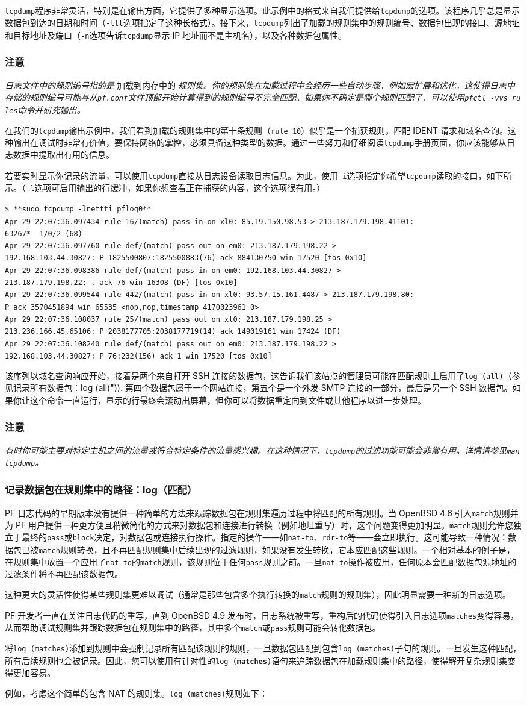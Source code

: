 ```
```

`tcpdump`程序非常灵活，特别是在输出方面，它提供了多种显示选项。此示例中的格式来自我们提供给`tcpdump`的选项。该程序几乎总是显示数据包到达的日期和时间（`-ttt`选项指定了这种长格式）。接下来，`tcpdump`列出了加载的规则集中的规则编号、数据包出现的接口、源地址和目标地址及端口（`-n`选项告诉`tcpdump`显示 IP 地址而不是主机名），以及各种数据包属性。

### 注意

*日志文件中的规则编号指的是* 加载到内存中的 *规则集。你的规则集在加载过程中会经历一些自动步骤，例如宏扩展和优化，这使得日志中存储的规则编号可能与从`pf.conf`文件顶部开始计算得到的规则编号不完全匹配。如果你不确定是哪个规则匹配了，可以使用`pfctl -vvs rules`命令并研究输出。*

在我们的`tcpdump`输出示例中，我们看到加载的规则集中的第十条规则（`rule 10`）似乎是一个捕获规则，匹配 IDENT 请求和域名查询。这种输出在调试时非常有价值，要保持网络的掌控，必须具备这种类型的数据。通过一些努力和仔细阅读`tcpdump`手册页面，你应该能够从日志数据中提取出有用的信息。

若要实时显示你记录的流量，可以使用`tcpdump`直接从日志设备读取日志信息。为此，使用`-i`选项指定你希望`tcpdump`读取的接口，如下所示。（`-l`选项可启用输出的行缓冲，如果你想查看正在捕获的内容，这个选项很有用。）

```
$ **sudo tcpdump -lnettti pflog0**
Apr 29 22:07:36.097434 rule 16/(match) pass in on xl0: 85.19.150.98.53 > 213.187.179.198.41101:
63267*- 1/0/2 (68)
Apr 29 22:07:36.097760 rule def/(match) pass out on em0: 213.187.179.198.22 >
192.168.103.44.30827: P 1825500807:1825500883(76) ack 884130750 win 17520 [tos 0x10]
Apr 29 22:07:36.098386 rule def/(match) pass in on em0: 192.168.103.44.30827 >
213.187.179.198.22: . ack 76 win 16308 (DF) [tos 0x10]
Apr 29 22:07:36.099544 rule 442/(match) pass in on xl0: 93.57.15.161.4487 > 213.187.179.198.80:
P ack 3570451894 win 65535 <nop,nop,timestamp 4170023961 0>
Apr 29 22:07:36.108037 rule 25/(match) pass out on xl0: 213.187.179.198.25 >
213.236.166.45.65106: P 2038177705:2038177719(14) ack 149019161 win 17424 (DF)
Apr 29 22:07:36.108240 rule def/(match) pass out on em0: 213.187.179.198.22 >
192.168.103.44.30827: P 76:232(156) ack 1 win 17520 [tos 0x10]
```

该序列以域名查询响应开始，接着是两个来自打开 SSH 连接的数据包，这告诉我们该站点的管理员可能在匹配规则上启用了`log (all)`（参见记录所有数据包：log (all)")). 第四个数据包属于一个网站连接，第五个是一个外发 SMTP 连接的一部分，最后是另一个 SSH 数据包。如果你让这个命令一直运行，显示的行最终会滚动出屏幕，但你可以将数据重定向到文件或其他程序以进一步处理。

### 注意

*有时你可能主要对特定主机之间的流量或符合特定条件的流量感兴趣。在这种情况下，`tcpdump`的过滤功能可能会非常有用。详情请参见`man tcpdump`。*

### 记录数据包在规则集中的路径：log（匹配）

PF 日志代码的早期版本没有提供一种简单的方法来跟踪数据包在规则集遍历过程中将匹配的所有规则。当 OpenBSD 4.6 引入`match`规则并为 PF 用户提供一种更方便且稍微简化的方式来对数据包和连接进行转换（例如地址重写）时，这个问题变得更加明显。`match`规则允许您独立于最终的`pass`或`block`决定，对数据包或连接执行操作。指定的操作——如`nat-to`、`rdr-to`等——会立即执行。这可能导致一种情况：数据包已被`match`规则转换，且不再匹配规则集中后续出现的过滤规则，如果没有发生转换，它本应匹配这些规则。一个相对基本的例子是，在规则集中放置一个应用了`nat-to`的`match`规则，该规则位于任何`pass`规则之前。一旦`nat-to`操作被应用，任何原本会匹配数据包源地址的过滤条件将不再匹配该数据包。

这种更大的灵活性使得某些规则集更难以调试（通常是那些包含多个执行转换的`match`规则的规则集），因此明显需要一种新的日志选项。

PF 开发者一直在关注日志代码的重写，直到 OpenBSD 4.9 发布时，日志系统被重写，重构后的代码使得引入日志选项`matches`变得容易，从而帮助调试规则集并跟踪数据包在规则集中的路径，其中多个`match`或`pass`规则可能会转化数据包。

将`log (matches)`添加到规则中会强制记录所有匹配该规则的规则，一旦数据包匹配到包含`log (matches)`子句的规则。一旦发生这种匹配，所有后续规则也会被记录。因此，您可以使用有针对性的`log (`**`matches`**`)`语句来追踪数据包在加载规则集中的路径，使得解开复杂规则集变得更加容易。

例如，考虑这个简单的包含 NAT 的规则集。`log (matches)`规则如下：
